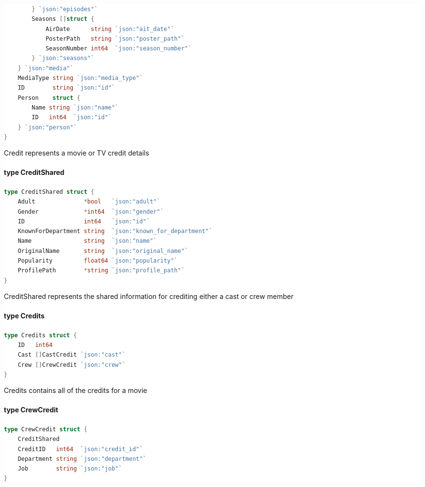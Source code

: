 ```go
		} `json:"episodes"`
		Seasons []struct {
			AirDate      string `json:"ait_date"`
			PosterPath   string `json:"poster_path"`
			SeasonNumber int64  `json:"season_number"`
		} `json:"seasons"`
	} `json:"media"`
	MediaType string `json:"media_type"`
	ID        string `json:"id"`
	Person    struct {
		Name string `json:"name"`
		ID   int64  `json:"id"`
	} `json:"person"`
}
```

Credit represents a movie or TV credit details

#### type CreditShared

```go
type CreditShared struct {
	Adult              *bool   `json:"adult"`
	Gender             *int64  `json:"gender"`
	ID                 int64   `json:"id"`
	KnownForDepartment string  `json:"known_for_department"`
	Name               string  `json:"name"`
	OriginalName       string  `json:"original_name"`
	Popularity         float64 `json:"popularity"`
	ProfilePath        *string `json:"profile_path"`
}
```

CreditShared represents the shared information for crediting either a cast or
crew member

#### type Credits

```go
type Credits struct {
	ID   int64
	Cast []CastCredit `json:"cast"`
	Crew []CrewCredit `json:"crew"`
}
```

Credits contains all of the credits for a movie

#### type CrewCredit

```go
type CrewCredit struct {
	CreditShared
	CreditID   int64  `json:"credit_id"`
	Department string `json:"department"`
	Job        string `json:"job"`
}
```
